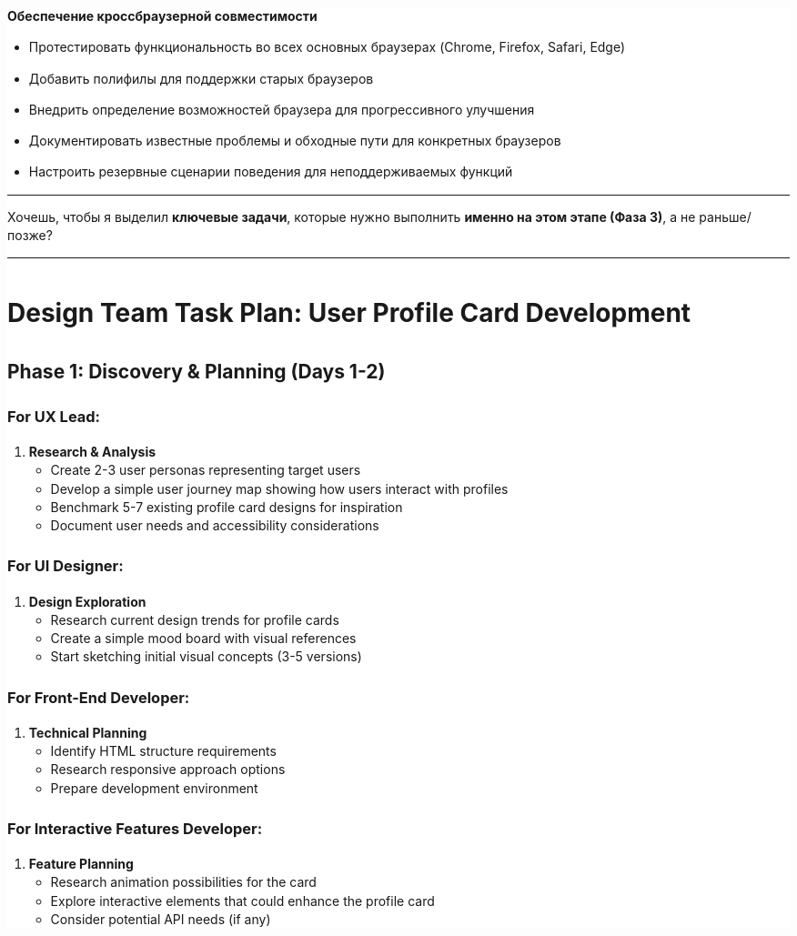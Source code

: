 **Обеспечение кроссбраузерной совместимости**

- Протестировать функциональность во всех основных браузерах (Chrome, Firefox, Safari, Edge)
    
- Добавить полифилы для поддержки старых браузеров
    
- Внедрить определение возможностей браузера для прогрессивного улучшения
    
- Документировать известные проблемы и обходные пути для конкретных браузеров
    
- Настроить резервные сценарии поведения для неподдерживаемых функций
    

---

Хочешь, чтобы я выделил **ключевые задачи**, которые нужно выполнить **именно на этом этапе (Фаза 3)**, а не раньше/позже?



---

# Design Team Task Plan: User Profile Card Development

## Phase 1: Discovery & Planning (Days 1-2)

### For UX Lead:

1. **Research & Analysis**
    - Create 2-3 user personas representing target users
    - Develop a simple user journey map showing how users interact with profiles
    - Benchmark 5-7 existing profile card designs for inspiration
    - Document user needs and accessibility considerations

### For UI Designer:

1. **Design Exploration**
    - Research current design trends for profile cards
    - Create a simple mood board with visual references
    - Start sketching initial visual concepts (3-5 versions)

### For Front-End Developer:

1. **Technical Planning**
    - Identify HTML structure requirements
    - Research responsive approach options
    - Prepare development environment

### For Interactive Features Developer:

1. **Feature Planning**
    - Research animation possibilities for the card
    - Explore interactive elements that could enhance the profile card
    - Consider potential API needs (if any)
